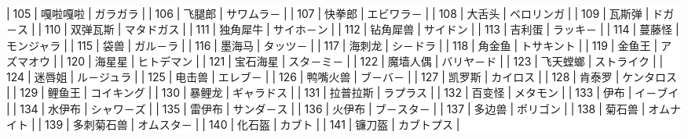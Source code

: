 | 105 | 嘎啦嘎啦 | ガラガラ |
| 106 | 飞腿郎 | サワムラ－ |
| 107 | 快拳郎 | エビワラ－ |
| 108 | 大舌头 | ベロリンガ |
| 109 | 瓦斯弹 | ドガ－ス |
| 110 | 双弹瓦斯 | マタドガス |
| 111 | 独角犀牛 | サイホ－ン |
| 112 | 钻角犀兽 | サイドン |
| 113 | 吉利蛋 | ラッキ－ |
| 114 | 蔓藤怪 | モンジャラ |
| 115 | 袋兽 | ガル－ラ |
| 116 | 墨海马 | タッツ－ |
| 117 | 海刺龙 | シ－ドラ |
| 118 | 角金鱼 | トサキント |
| 119 | 金鱼王 | アズマオウ |
| 120 | 海星星 | ヒトデマン |
| 121 | 宝石海星 | スタ－ミ－ |
| 122 | 魔墙人偶 | バリヤ－ド |
| 123 | 飞天螳螂 | ストライク |
| 124 | 迷唇姐 | ル－ジュラ |
| 125 | 电击兽 | エレブ－ |
| 126 | 鸭嘴火兽 | ブ－バ－ |
| 127 | 凯罗斯 | カイロス |
| 128 | 肯泰罗 | ケンタロス |
| 129 | 鲤鱼王 | コイキング |
| 130 | 暴鲤龙 | ギャラドス |
| 131 | 拉普拉斯 | ラプラス |
| 132 | 百变怪 | メタモン |
| 133 | 伊布 | イ－ブイ |
| 134 | 水伊布 | シャワ－ズ |
| 135 | 雷伊布 | サンダ－ス |
| 136 | 火伊布 | ブ－スタ－ |
| 137 | 多边兽 | ポリゴン |
| 138 | 菊石兽 | オムナイト |
| 139 | 多刺菊石兽 | オムスタ－ |
| 140 | 化石盔 | カブト |
| 141 | 镰刀盔 | カブトプス |